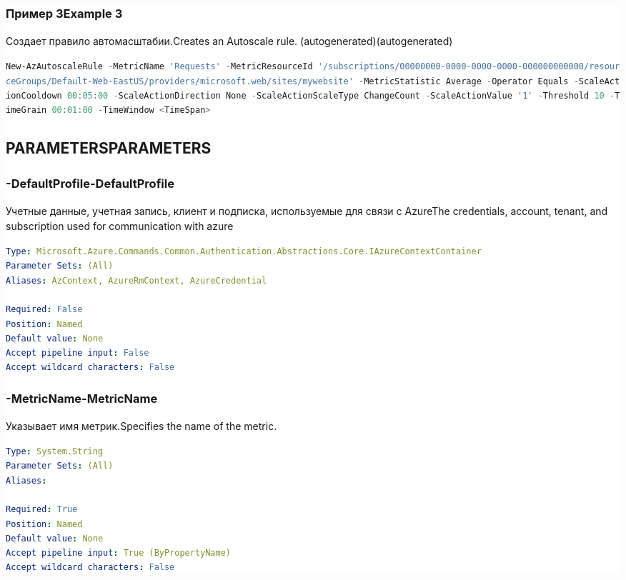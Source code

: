 ### <span data-ttu-id="f29eb-113">Пример 3</span><span class="sxs-lookup"><span data-stu-id="f29eb-113">Example 3</span></span>

<span data-ttu-id="f29eb-114">Создает правило автомасштабии.</span><span class="sxs-lookup"><span data-stu-id="f29eb-114">Creates an Autoscale rule.</span></span> <span data-ttu-id="f29eb-115">(autogenerated)</span><span class="sxs-lookup"><span data-stu-id="f29eb-115">(autogenerated)</span></span>

```powershell <!-- Aladdin Generated Example --> 
New-AzAutoscaleRule -MetricName 'Requests' -MetricResourceId '/subscriptions/00000000-0000-0000-0000-000000000000/resourceGroups/Default-Web-EastUS/providers/microsoft.web/sites/mywebsite' -MetricStatistic Average -Operator Equals -ScaleActionCooldown 00:05:00 -ScaleActionDirection None -ScaleActionScaleType ChangeCount -ScaleActionValue '1' -Threshold 10 -TimeGrain 00:01:00 -TimeWindow <TimeSpan>
```

## <span data-ttu-id="f29eb-116">PARAMETERS</span><span class="sxs-lookup"><span data-stu-id="f29eb-116">PARAMETERS</span></span>

### <span data-ttu-id="f29eb-117">-DefaultProfile</span><span class="sxs-lookup"><span data-stu-id="f29eb-117">-DefaultProfile</span></span>
<span data-ttu-id="f29eb-118">Учетные данные, учетная запись, клиент и подписка, используемые для связи с Azure</span><span class="sxs-lookup"><span data-stu-id="f29eb-118">The credentials, account, tenant, and subscription used for communication with azure</span></span>

```yaml
Type: Microsoft.Azure.Commands.Common.Authentication.Abstractions.Core.IAzureContextContainer
Parameter Sets: (All)
Aliases: AzContext, AzureRmContext, AzureCredential

Required: False
Position: Named
Default value: None
Accept pipeline input: False
Accept wildcard characters: False
```

### <span data-ttu-id="f29eb-119">-MetricName</span><span class="sxs-lookup"><span data-stu-id="f29eb-119">-MetricName</span></span>
<span data-ttu-id="f29eb-120">Указывает имя метрик.</span><span class="sxs-lookup"><span data-stu-id="f29eb-120">Specifies the name of the metric.</span></span>

```yaml
Type: System.String
Parameter Sets: (All)
Aliases:

Required: True
Position: Named
Default value: None
Accept pipeline input: True (ByPropertyName)
Accept wildcard characters: False
```
